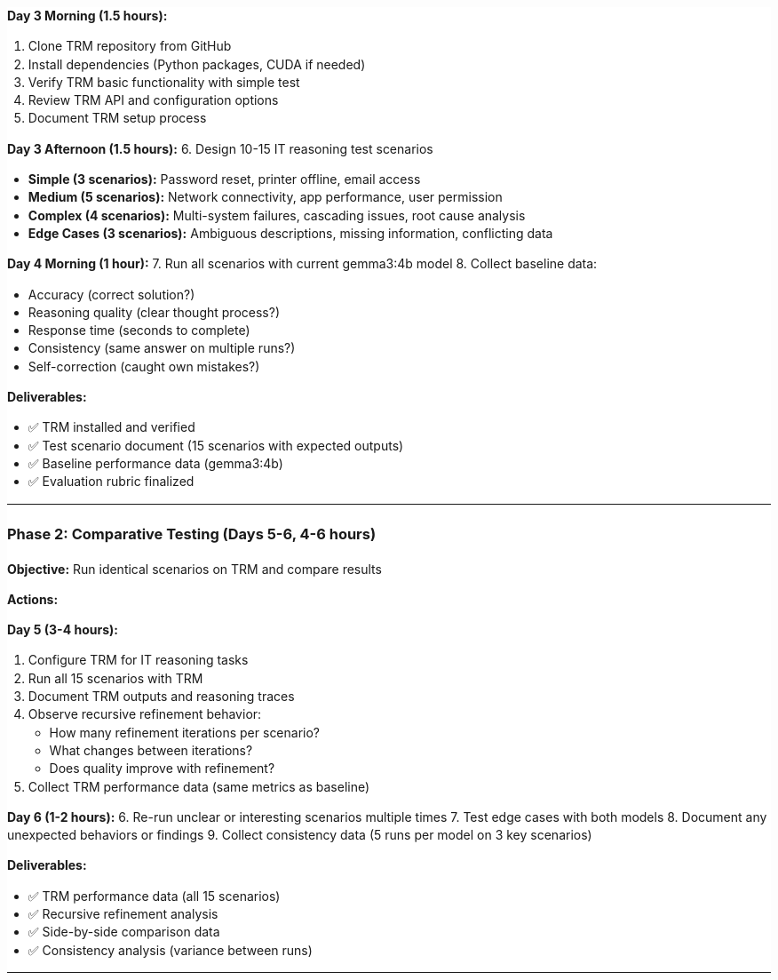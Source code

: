 **Day 3 Morning (1.5 hours):**
1. Clone TRM repository from GitHub
2. Install dependencies (Python packages, CUDA if needed)
3. Verify TRM basic functionality with simple test
4. Review TRM API and configuration options
5. Document TRM setup process

**Day 3 Afternoon (1.5 hours):**
6. Design 10-15 IT reasoning test scenarios
   - **Simple (3 scenarios):** Password reset, printer offline, email access
   - **Medium (5 scenarios):** Network connectivity, app performance, user permission
   - **Complex (4 scenarios):** Multi-system failures, cascading issues, root cause analysis
   - **Edge Cases (3 scenarios):** Ambiguous descriptions, missing information, conflicting data

**Day 4 Morning (1 hour):**
7. Run all scenarios with current gemma3:4b model
8. Collect baseline data:
   - Accuracy (correct solution?)
   - Reasoning quality (clear thought process?)
   - Response time (seconds to complete)
   - Consistency (same answer on multiple runs?)
   - Self-correction (caught own mistakes?)

**Deliverables:**
- ✅ TRM installed and verified
- ✅ Test scenario document (15 scenarios with expected outputs)
- ✅ Baseline performance data (gemma3:4b)
- ✅ Evaluation rubric finalized

---

### Phase 2: Comparative Testing (Days 5-6, 4-6 hours)

**Objective:** Run identical scenarios on TRM and compare results

**Actions:**

**Day 5 (3-4 hours):**
1. Configure TRM for IT reasoning tasks
2. Run all 15 scenarios with TRM
3. Document TRM outputs and reasoning traces
4. Observe recursive refinement behavior:
   - How many refinement iterations per scenario?
   - What changes between iterations?
   - Does quality improve with refinement?
5. Collect TRM performance data (same metrics as baseline)

**Day 6 (1-2 hours):**
6. Re-run unclear or interesting scenarios multiple times
7. Test edge cases with both models
8. Document any unexpected behaviors or findings
9. Collect consistency data (5 runs per model on 3 key scenarios)

**Deliverables:**
- ✅ TRM performance data (all 15 scenarios)
- ✅ Recursive refinement analysis
- ✅ Side-by-side comparison data
- ✅ Consistency analysis (variance between runs)

---